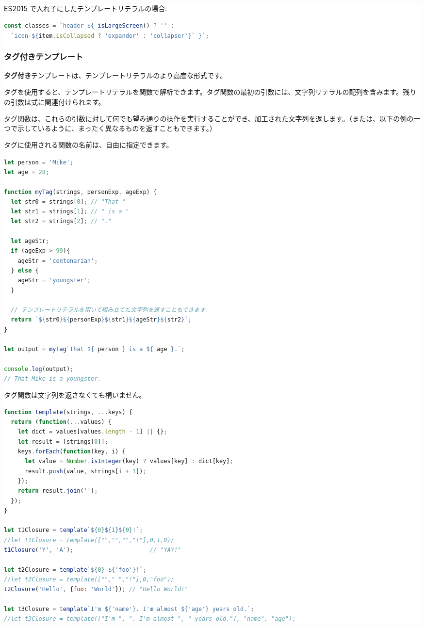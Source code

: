 ES2015 で入れ子にしたテンプレートリテラルの場合:

```js
const classes = `header ${ isLargeScreen() ? '' :
  `icon-${item.isCollapsed ? 'expander' : 'collapser'}` }`;
```

### タグ付きテンプレート

**タグ付き**テンプレートは、テンプレートリテラルのより高度な形式です。

タグを使用すると、テンプレートリテラルを関数で解析できます。タグ関数の最初の引数には、文字列リテラルの配列を含みます。残りの引数は式に関連付けられます。

タグ関数は、これらの引数に対して何でも望み通りの操作を実行することができ、加工された文字列を返します。（または、以下の例の一つで示しているように、まったく異なるものを返すこともできます。）

タグに使用される関数の名前は、自由に指定できます。

```js
let person = 'Mike';
let age = 28;

function myTag(strings, personExp, ageExp) {
  let str0 = strings[0]; // "That "
  let str1 = strings[1]; // " is a "
  let str2 = strings[2]; // "."

  let ageStr;
  if (ageExp > 99){
    ageStr = 'centenarian';
  } else {
    ageStr = 'youngster';
  }

  // テンプレートリテラルを用いて組み立てた文字列を返すこともできます
  return `${str0}${personExp}${str1}${ageStr}${str2}`;
}

let output = myTag`That ${ person } is a ${ age }.`;

console.log(output);
// That Mike is a youngster.
```

タグ関数は文字列を返さなくても構いません。

```js
function template(strings, ...keys) {
  return (function(...values) {
    let dict = values[values.length - 1] || {};
    let result = [strings[0]];
    keys.forEach(function(key, i) {
      let value = Number.isInteger(key) ? values[key] : dict[key];
      result.push(value, strings[i + 1]);
    });
    return result.join('');
  });
}

let t1Closure = template`${0}${1}${0}!`;
//let t1Closure = template(["","","","!"],0,1,0);
t1Closure('Y', 'A');                      // "YAY!"

let t2Closure = template`${0} ${'foo'}!`;
//let t2Closure = template([""," ","!"],0,"foo");
t2Closure('Hello', {foo: 'World'}); // "Hello World!"

let t3Closure = template`I'm ${'name'}. I'm almost ${'age'} years old.`;
//let t3Closure = template(["I'm ", ". I'm almost ", " years old."], "name", "age");
```